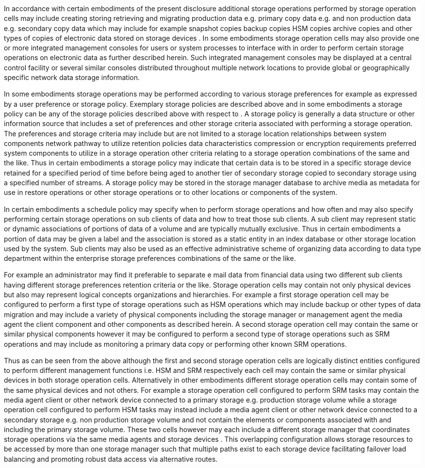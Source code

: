 In accordance with certain embodiments of the present disclosure additional storage operations performed by storage operation cells may include creating storing retrieving and migrating production data e.g. primary copy data e.g. and non production data e.g. secondary copy data which may include for example snapshot copies backup copies HSM copies archive copies and other types of copies of electronic data stored on storage devices . In some embodiments storage operation cells may also provide one or more integrated management consoles for users or system processes to interface with in order to perform certain storage operations on electronic data as further described herein. Such integrated management consoles may be displayed at a central control facility or several similar consoles distributed throughout multiple network locations to provide global or geographically specific network data storage information.

In some embodiments storage operations may be performed according to various storage preferences for example as expressed by a user preference or storage policy. Exemplary storage policies are described above and in some embodiments a storage policy can be any of the storage policies described above with respect to . A storage policy is generally a data structure or other information source that includes a set of preferences and other storage criteria associated with performing a storage operation. The preferences and storage criteria may include but are not limited to a storage location relationships between system components network pathway to utilize retention policies data characteristics compression or encryption requirements preferred system components to utilize in a storage operation other criteria relating to a storage operation combinations of the same and the like. Thus in certain embodiments a storage policy may indicate that certain data is to be stored in a specific storage device retained for a specified period of time before being aged to another tier of secondary storage copied to secondary storage using a specified number of streams. A storage policy may be stored in the storage manager database to archive media as metadata for use in restore operations or other storage operations or to other locations or components of the system.

In certain embodiments a schedule policy may specify when to perform storage operations and how often and may also specify performing certain storage operations on sub clients of data and how to treat those sub clients. A sub client may represent static or dynamic associations of portions of data of a volume and are typically mutually exclusive. Thus in certain embodiments a portion of data may be given a label and the association is stored as a static entity in an index database or other storage location used by the system. Sub clients may also be used as an effective administrative scheme of organizing data according to data type department within the enterprise storage preferences combinations of the same or the like.

For example an administrator may find it preferable to separate e mail data from financial data using two different sub clients having different storage preferences retention criteria or the like. Storage operation cells may contain not only physical devices but also may represent logical concepts organizations and hierarchies. For example a first storage operation cell may be configured to perform a first type of storage operations such as HSM operations which may include backup or other types of data migration and may include a variety of physical components including the storage manager or management agent the media agent the client component and other components as described herein. A second storage operation cell may contain the same or similar physical components however it may be configured to perform a second type of storage operations such as SRM operations and may include as monitoring a primary data copy or performing other known SRM operations.

Thus as can be seen from the above although the first and second storage operation cells are logically distinct entities configured to perform different management functions i.e. HSM and SRM respectively each cell may contain the same or similar physical devices in both storage operation cells. Alternatively in other embodiments different storage operation cells may contain some of the same physical devices and not others. For example a storage operation cell configured to perform SRM tasks may contain the media agent client or other network device connected to a primary storage e.g. production storage volume while a storage operation cell configured to perform HSM tasks may instead include a media agent client or other network device connected to a secondary storage e.g. non production storage volume and not contain the elements or components associated with and including the primary storage volume. These two cells however may each include a different storage manager that coordinates storage operations via the same media agents and storage devices . This overlapping configuration allows storage resources to be accessed by more than one storage manager such that multiple paths exist to each storage device facilitating failover load balancing and promoting robust data access via alternative routes.
